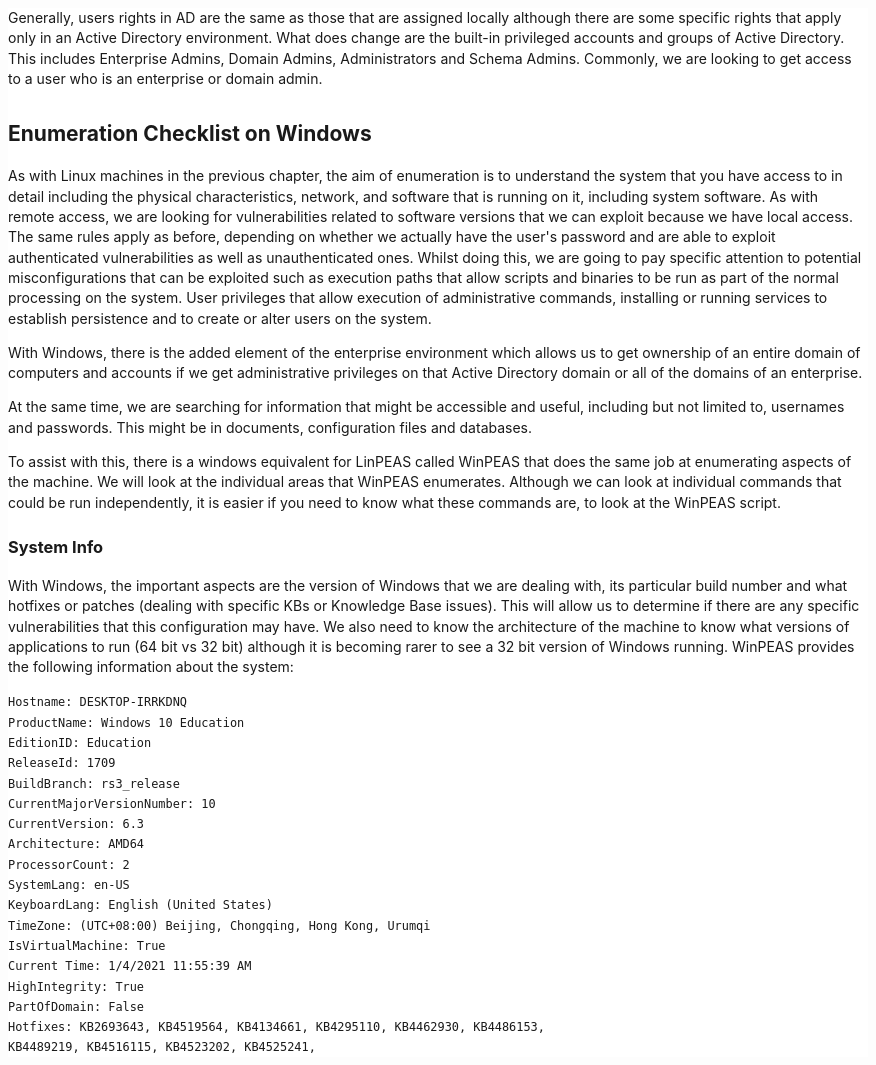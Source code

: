 Generally, users rights in AD are the same as those that are assigned locally although there are some specific rights that apply only in an Active Directory environment. What does change are the built-in privileged accounts and groups of Active Directory. This includes Enterprise Admins, Domain Admins, Administrators and Schema Admins. Commonly, we are looking to get access to a user who is an enterprise or domain admin.

## Enumeration Checklist on Windows

As with Linux machines in the previous chapter, the aim of enumeration is to understand the system that you have access to in detail including the physical characteristics, network, and software that is running on it, including system software. As with remote access, we are looking for vulnerabilities related to software versions that we can exploit because we have local access. The same rules apply as before, depending on whether we actually have the user's password and are able to exploit authenticated vulnerabilities as well as unauthenticated ones. Whilst doing this, we are going to pay specific attention to potential misconfigurations that can be exploited such as execution paths that allow scripts and binaries to be run as part of the normal processing on the system. User privileges that allow execution of administrative commands, installing or running services to establish persistence and to create or alter users on the system.

With Windows, there is the added element of the enterprise environment which allows us to get ownership of an entire domain of computers and accounts if we get administrative privileges on that Active Directory domain or all of the domains of an enterprise.

At the same time, we are searching for information that might be accessible and useful, including but not limited to, usernames and passwords. This might be in documents, configuration files and databases.

To assist with this, there is a windows equivalent for LinPEAS called WinPEAS that does the same job at enumerating aspects of the machine. We will look at the individual areas that WinPEAS enumerates. Although we can look at individual commands that could be run independently, it is easier if you need to know what these commands are, to look at the WinPEAS script.

### System Info

With Windows, the important aspects are the version of Windows that we are dealing with, its particular build number and what hotfixes or patches \(dealing with specific KBs or Knowledge Base issues\). This will allow us to determine if there are any specific vulnerabilities that this configuration may have. We also need to know the architecture of the machine to know what versions of applications to run \(64 bit vs 32 bit\) although it is becoming rarer to see a 32 bit version of Windows running. WinPEAS provides the following information about the system:

```text
Hostname: DESKTOP-IRRKDNQ
ProductName: Windows 10 Education
EditionID: Education
ReleaseId: 1709
BuildBranch: rs3_release
CurrentMajorVersionNumber: 10
CurrentVersion: 6.3
Architecture: AMD64
ProcessorCount: 2
SystemLang: en-US
KeyboardLang: English (United States)
TimeZone: (UTC+08:00) Beijing, Chongqing, Hong Kong, Urumqi
IsVirtualMachine: True
Current Time: 1/4/2021 11:55:39 AM
HighIntegrity: True
PartOfDomain: False
Hotfixes: KB2693643, KB4519564, KB4134661, KB4295110, KB4462930, KB4486153, 
KB4489219, KB4516115, KB4523202, KB4525241,
```
